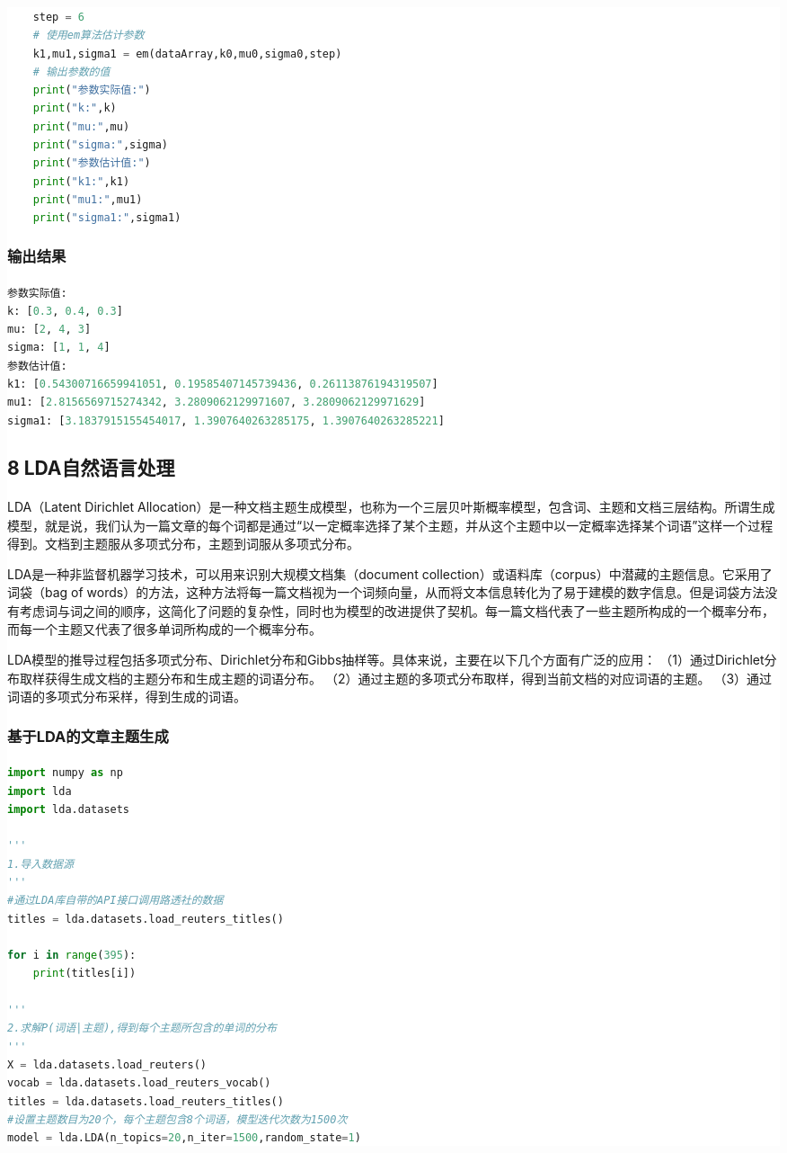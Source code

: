```python
    step = 6
    # 使用em算法估计参数
    k1,mu1,sigma1 = em(dataArray,k0,mu0,sigma0,step)
    # 输出参数的值
    print("参数实际值:")
    print("k:",k)
    print("mu:",mu)
    print("sigma:",sigma)
    print("参数估计值:")
    print("k1:",k1)
    print("mu1:",mu1)
    print("sigma1:",sigma1)
```

### 输出结果

```python
参数实际值:
k: [0.3, 0.4, 0.3]
mu: [2, 4, 3]
sigma: [1, 1, 4]
参数估计值:
k1: [0.54300716659941051, 0.19585407145739436, 0.26113876194319507]
mu1: [2.8156569715274342, 3.2809062129971607, 3.2809062129971629]
sigma1: [3.1837915155454017, 1.3907640263285175, 1.3907640263285221]
```
## 8 LDA自然语言处理

LDA（Latent Dirichlet Allocation）是一种文档主题生成模型，也称为一个三层贝叶斯概率模型，包含词、主题和文档三层结构。所谓生成模型，就是说，我们认为一篇文章的每个词都是通过“以一定概率选择了某个主题，并从这个主题中以一定概率选择某个词语”这样一个过程得到。文档到主题服从多项式分布，主题到词服从多项式分布。 

LDA是一种非监督机器学习技术，可以用来识别大规模文档集（document collection）或语料库（corpus）中潜藏的主题信息。它采用了词袋（bag of words）的方法，这种方法将每一篇文档视为一个词频向量，从而将文本信息转化为了易于建模的数字信息。但是词袋方法没有考虑词与词之间的顺序，这简化了问题的复杂性，同时也为模型的改进提供了契机。每一篇文档代表了一些主题所构成的一个概率分布，而每一个主题又代表了很多单词所构成的一个概率分布。 

LDA模型的推导过程包括多项式分布、Dirichlet分布和Gibbs抽样等。具体来说，主要在以下几个方面有广泛的应用： 
（1）通过Dirichlet分布取样获得生成文档的主题分布和生成主题的词语分布。 
（2）通过主题的多项式分布取样，得到当前文档的对应词语的主题。 
（3）通过词语的多项式分布采样，得到生成的词语。

### 基于LDA的文章主题生成

```python
import numpy as np
import lda
import lda.datasets

'''
1.导入数据源
'''
#通过LDA库自带的API接口调用路透社的数据
titles = lda.datasets.load_reuters_titles()

for i in range(395):
    print(titles[i])

'''
2.求解P(词语|主题),得到每个主题所包含的单词的分布
'''
X = lda.datasets.load_reuters()
vocab = lda.datasets.load_reuters_vocab()
titles = lda.datasets.load_reuters_titles()
#设置主题数目为20个，每个主题包含8个词语，模型迭代次数为1500次
model = lda.LDA(n_topics=20,n_iter=1500,random_state=1)
```